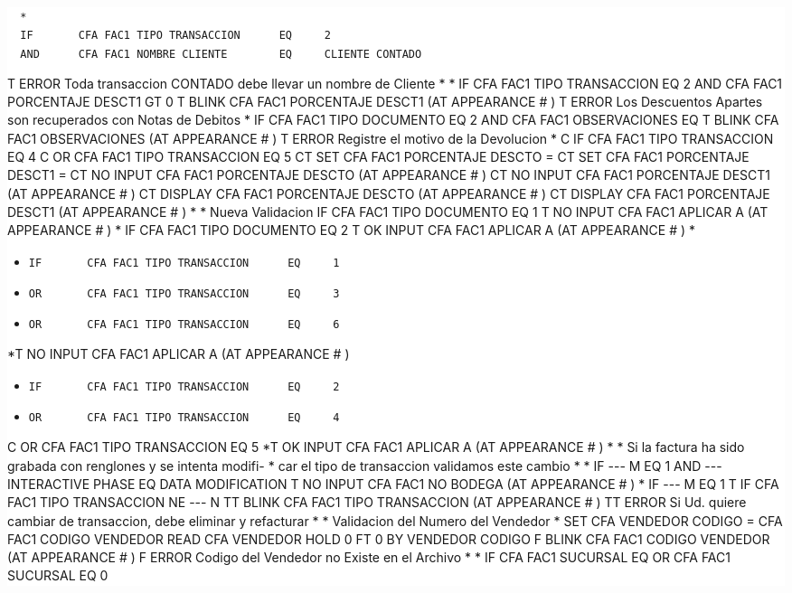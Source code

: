       *
      IF       CFA FAC1 TIPO TRANSACCION      EQ     2
      AND      CFA FAC1 NOMBRE CLIENTE        EQ     CLIENTE CONTADO
T     ERROR    Toda transaccion CONTADO debe llevar un nombre de Cliente
      *
      *
      IF       CFA FAC1 TIPO TRANSACCION      EQ     2
      AND      CFA FAC1 PORCENTAJE DESCT1     GT     0
T     BLINK    CFA FAC1 PORCENTAJE DESCT1     (AT APPEARANCE #    )
T     ERROR    Los Descuentos Apartes son recuperados con Notas de Debitos
      *
      IF       CFA FAC1 TIPO DOCUMENTO        EQ     2
      AND      CFA FAC1 OBSERVACIONES         EQ
T     BLINK    CFA FAC1 OBSERVACIONES         (AT APPEARANCE #    )
T     ERROR    Registre el motivo de la Devolucion
      *
C     IF       CFA FAC1 TIPO TRANSACCION      EQ     4
C     OR       CFA FAC1 TIPO TRANSACCION      EQ     5
CT    SET      CFA FAC1 PORCENTAJE DESCTO     =
CT    SET      CFA FAC1 PORCENTAJE DESCT1     =
CT    NO INPUT CFA FAC1 PORCENTAJE DESCTO     (AT APPEARANCE #    )
CT    NO INPUT CFA FAC1 PORCENTAJE DESCT1     (AT APPEARANCE #    )
CT    DISPLAY  CFA FAC1 PORCENTAJE DESCTO     (AT APPEARANCE #    )
CT    DISPLAY  CFA FAC1 PORCENTAJE DESCT1     (AT APPEARANCE #    )
      *
      *        Nueva Validacion
      IF       CFA FAC1 TIPO DOCUMENTO        EQ     1
T     NO INPUT CFA FAC1 APLICAR A             (AT APPEARANCE #    )
      *
      IF       CFA FAC1 TIPO DOCUMENTO        EQ     2
T     OK INPUT CFA FAC1 APLICAR A             (AT APPEARANCE #    )
      *
*     IF       CFA FAC1 TIPO TRANSACCION      EQ     1
*     OR       CFA FAC1 TIPO TRANSACCION      EQ     3
*     OR       CFA FAC1 TIPO TRANSACCION      EQ     6
*T    NO INPUT CFA FAC1 APLICAR A             (AT APPEARANCE #    )
*     IF       CFA FAC1 TIPO TRANSACCION      EQ     2
*     OR       CFA FAC1 TIPO TRANSACCION      EQ     4
C     OR       CFA FAC1 TIPO TRANSACCION      EQ     5
*T    OK INPUT CFA FAC1 APLICAR A             (AT APPEARANCE #    )
      *
      *        Si la factura ha sido grabada con renglones y se intenta modifi-
      *        car el tipo de transaccion validamos este cambio
      *
      *
      IF       --- M                          EQ     1
      AND      --- INTERACTIVE PHASE          EQ     DATA MODIFICATION
T     NO INPUT CFA FAC1 NO BODEGA             (AT APPEARANCE #    )
      *
      IF       --- M                          EQ     1
T     IF       CFA FAC1 TIPO TRANSACCION      NE --- N
TT    BLINK    CFA FAC1 TIPO TRANSACCION      (AT APPEARANCE #    )
TT    ERROR    Si Ud. quiere cambiar de transaccion, debe eliminar y refacturar
      *
      *        Validacion del Numero del Vendedor
      *
      SET      CFA VENDEDOR CODIGO            =  CFA FAC1 CODIGO VENDEDOR
      READ     CFA VENDEDOR               HOLD 0 FT 0 BY VENDEDOR CODIGO
F     BLINK    CFA FAC1 CODIGO VENDEDOR       (AT APPEARANCE #    )
F     ERROR    Codigo del Vendedor no Existe en el Archivo
      *
      *
      IF       CFA FAC1 SUCURSAL              EQ
      OR       CFA FAC1 SUCURSAL              EQ     0